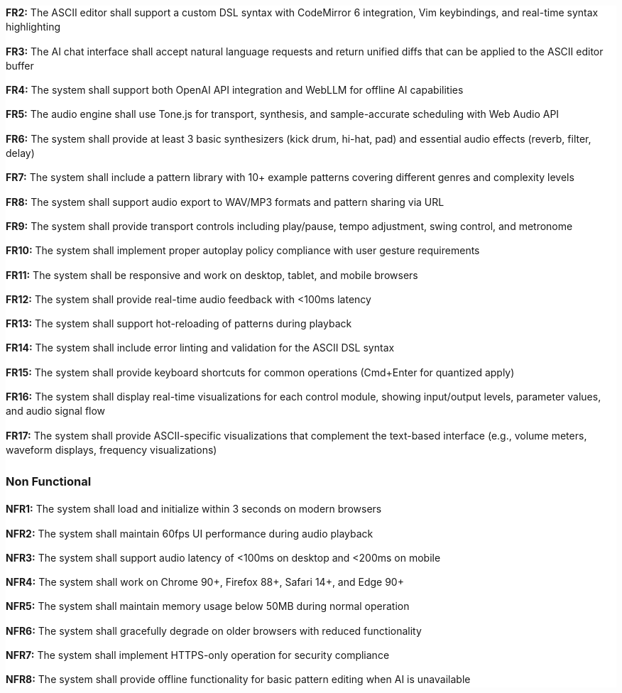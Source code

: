 **FR2:** The ASCII editor shall support a custom DSL syntax with CodeMirror 6 integration, Vim keybindings, and real-time syntax highlighting

**FR3:** The AI chat interface shall accept natural language requests and return unified diffs that can be applied to the ASCII editor buffer

**FR4:** The system shall support both OpenAI API integration and WebLLM for offline AI capabilities

**FR5:** The audio engine shall use Tone.js for transport, synthesis, and sample-accurate scheduling with Web Audio API

**FR6:** The system shall provide at least 3 basic synthesizers (kick drum, hi-hat, pad) and essential audio effects (reverb, filter, delay)

**FR7:** The system shall include a pattern library with 10+ example patterns covering different genres and complexity levels

**FR8:** The system shall support audio export to WAV/MP3 formats and pattern sharing via URL

**FR9:** The system shall provide transport controls including play/pause, tempo adjustment, swing control, and metronome

**FR10:** The system shall implement proper autoplay policy compliance with user gesture requirements

**FR11:** The system shall be responsive and work on desktop, tablet, and mobile browsers

**FR12:** The system shall provide real-time audio feedback with <100ms latency

**FR13:** The system shall support hot-reloading of patterns during playback

**FR14:** The system shall include error linting and validation for the ASCII DSL syntax

**FR15:** The system shall provide keyboard shortcuts for common operations (Cmd+Enter for quantized apply)

**FR16:** The system shall display real-time visualizations for each control module, showing input/output levels, parameter values, and audio signal flow

**FR17:** The system shall provide ASCII-specific visualizations that complement the text-based interface (e.g., volume meters, waveform displays, frequency visualizations)

### Non Functional

**NFR1:** The system shall load and initialize within 3 seconds on modern browsers

**NFR2:** The system shall maintain 60fps UI performance during audio playback

**NFR3:** The system shall support audio latency of <100ms on desktop and <200ms on mobile

**NFR4:** The system shall work on Chrome 90+, Firefox 88+, Safari 14+, and Edge 90+

**NFR5:** The system shall maintain memory usage below 50MB during normal operation

**NFR6:** The system shall gracefully degrade on older browsers with reduced functionality

**NFR7:** The system shall implement HTTPS-only operation for security compliance

**NFR8:** The system shall provide offline functionality for basic pattern editing when AI is unavailable
